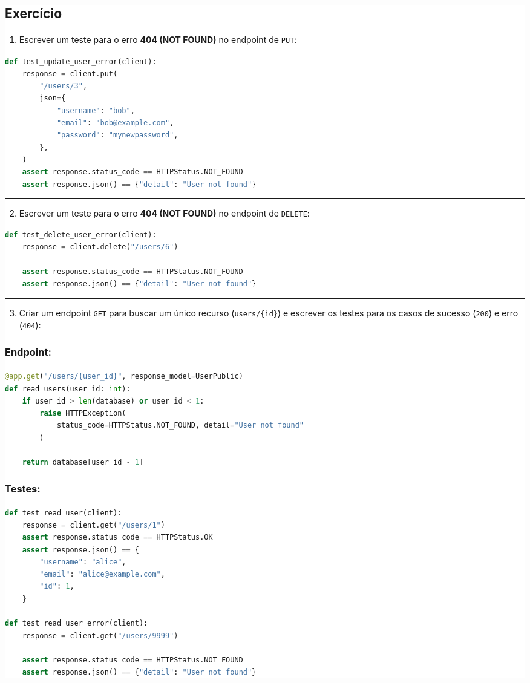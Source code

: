 
## Exercício

1. Escrever um teste para o erro **404 (NOT FOUND)** no endpoint de `PUT`:

~~~python
def test_update_user_error(client):
    response = client.put(
        "/users/3",
        json={
            "username": "bob",
            "email": "bob@example.com",
            "password": "mynewpassword",
        },
    )
    assert response.status_code == HTTPStatus.NOT_FOUND
    assert response.json() == {"detail": "User not found"}
~~~

---

2. Escrever um teste para o erro **404 (NOT FOUND)** no endpoint de `DELETE`:

~~~python
def test_delete_user_error(client):
    response = client.delete("/users/6")

    assert response.status_code == HTTPStatus.NOT_FOUND
    assert response.json() == {"detail": "User not found"}
~~~

---

3. Criar um endpoint `GET` para buscar um único recurso (`users/{id}`) e escrever os testes para os casos de sucesso (`200`) e erro (`404`):

### Endpoint:
~~~python
@app.get("/users/{user_id}", response_model=UserPublic)
def read_users(user_id: int):
    if user_id > len(database) or user_id < 1:
        raise HTTPException(
            status_code=HTTPStatus.NOT_FOUND, detail="User not found"
        )

    return database[user_id - 1]
~~~

### Testes:
~~~python
def test_read_user(client):
    response = client.get("/users/1")
    assert response.status_code == HTTPStatus.OK
    assert response.json() == {
        "username": "alice",
        "email": "alice@example.com",
        "id": 1,
    }

def test_read_user_error(client):
    response = client.get("/users/9999")

    assert response.status_code == HTTPStatus.NOT_FOUND
    assert response.json() == {"detail": "User not found"}
~~~



